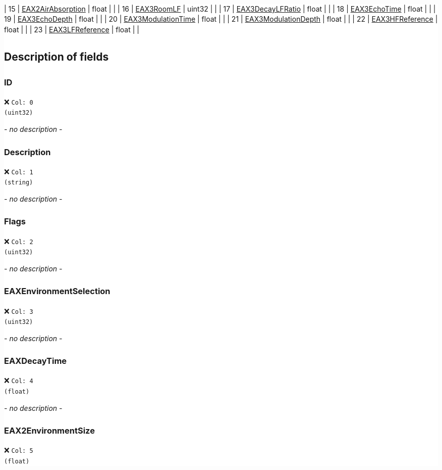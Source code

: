 | 15 | [EAX2AirAbsorption](#eax2airabsorption) | float |  |
| 16 | [EAX3RoomLF](#eax3roomlf) | uint32 |  |
| 17 | [EAX3DecayLFRatio](#eax3decaylfratio) | float |  |
| 18 | [EAX3EchoTime](#eax3echotime) | float |  |
| 19 | [EAX3EchoDepth](#eax3echodepth) | float |  |
| 20 | [EAX3ModulationTime](#eax3modulationtime) | float |  |
| 21 | [EAX3ModulationDepth](#eax3modulationdepth) | float |  |
| 22 | [EAX3HFReference](#eax3hfreference) | float |  |
| 23 | [EAX3LFReference](#eax3lfreference) | float |  |
&nbsp;
## Description of fields

### ID 
:x: <code>Col: 0 (uint32)</code>

*- no description -*
&nbsp;

### Description
:x: <code>Col: 1 (string)</code>

*- no description -*
&nbsp;

### Flags
:x: <code>Col: 2 (uint32)</code>

*- no description -*
&nbsp;

### EAXEnvironmentSelection
:x: <code>Col: 3 (uint32)</code>

*- no description -*
&nbsp;

### EAXDecayTime
:x: <code>Col: 4 (float)</code>

*- no description -*
&nbsp;

### EAX2EnvironmentSize
:x: <code>Col: 5 (float)</code>
